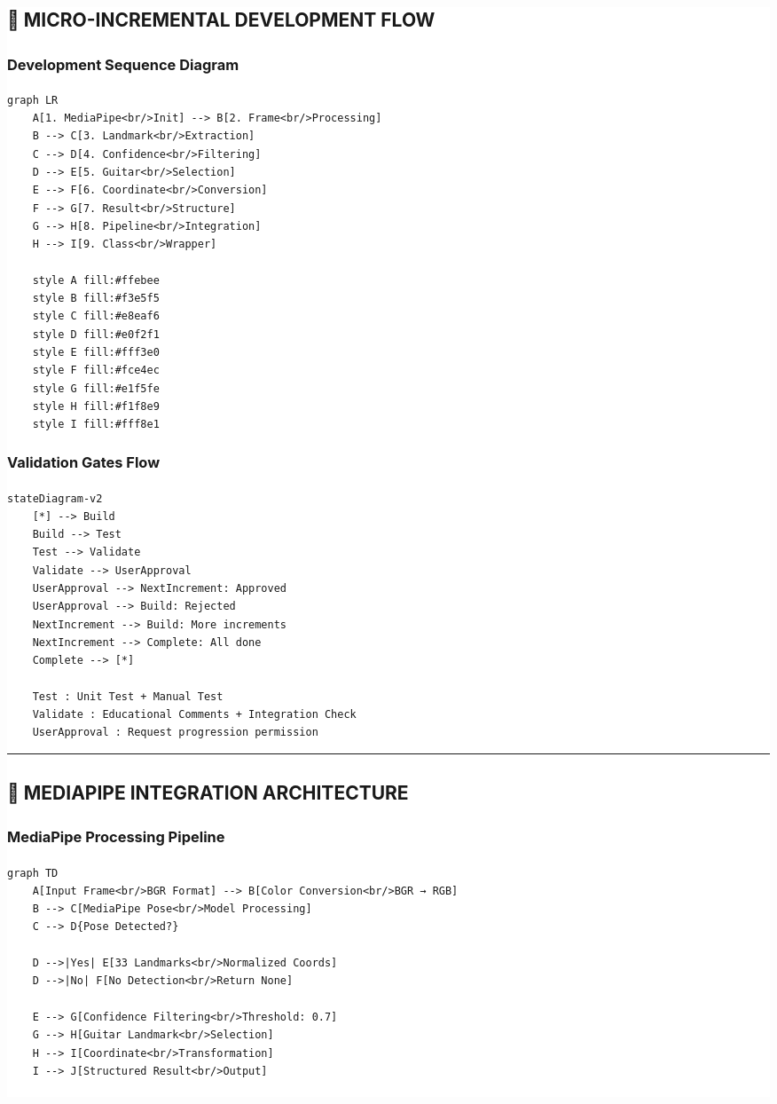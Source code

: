 
## 🔬 **MICRO-INCREMENTAL DEVELOPMENT FLOW**

### **Development Sequence Diagram**
```mermaid
graph LR
    A[1. MediaPipe<br/>Init] --> B[2. Frame<br/>Processing]
    B --> C[3. Landmark<br/>Extraction]
    C --> D[4. Confidence<br/>Filtering]
    D --> E[5. Guitar<br/>Selection]
    E --> F[6. Coordinate<br/>Conversion]
    F --> G[7. Result<br/>Structure]
    G --> H[8. Pipeline<br/>Integration]
    H --> I[9. Class<br/>Wrapper]
    
    style A fill:#ffebee
    style B fill:#f3e5f5
    style C fill:#e8eaf6
    style D fill:#e0f2f1
    style E fill:#fff3e0
    style F fill:#fce4ec
    style G fill:#e1f5fe
    style H fill:#f1f8e9
    style I fill:#fff8e1
```

### **Validation Gates Flow**
```mermaid
stateDiagram-v2
    [*] --> Build
    Build --> Test
    Test --> Validate
    Validate --> UserApproval
    UserApproval --> NextIncrement: Approved
    UserApproval --> Build: Rejected
    NextIncrement --> Build: More increments
    NextIncrement --> Complete: All done
    Complete --> [*]
    
    Test : Unit Test + Manual Test
    Validate : Educational Comments + Integration Check
    UserApproval : Request progression permission
```

---

## 🧠 **MEDIAPIPE INTEGRATION ARCHITECTURE**

### **MediaPipe Processing Pipeline**
```mermaid
graph TD
    A[Input Frame<br/>BGR Format] --> B[Color Conversion<br/>BGR → RGB]
    B --> C[MediaPipe Pose<br/>Model Processing]
    C --> D{Pose Detected?}
    
    D -->|Yes| E[33 Landmarks<br/>Normalized Coords]
    D -->|No| F[No Detection<br/>Return None]
    
    E --> G[Confidence Filtering<br/>Threshold: 0.7]
    G --> H[Guitar Landmark<br/>Selection]
    H --> I[Coordinate<br/>Transformation]
    I --> J[Structured Result<br/>Output]
    
```